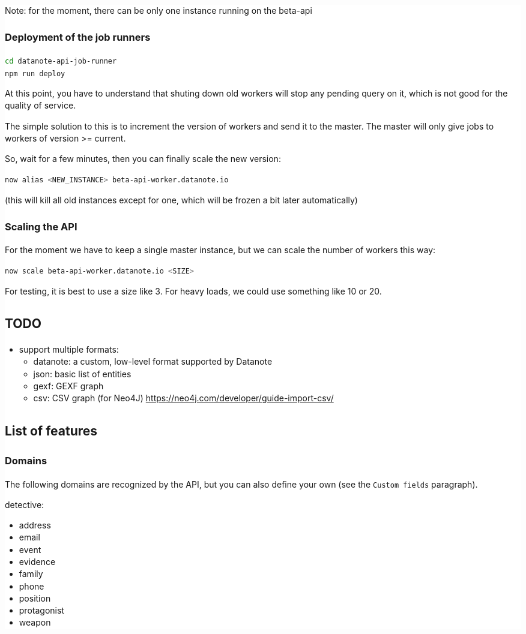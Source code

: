 Note: for the moment, there can be only one instance running on the beta-api

### Deployment of the job runners

```bash
cd datanote-api-job-runner
npm run deploy
```

At this point, you have to understand that shuting down old workers will stop
any pending query on it, which is not good for the quality of service.

The simple solution to this is to increment the version of workers and send it
to the master. The master will only give jobs to workers of version >= current.

So, wait for a few minutes, then you can finally scale the new version:

```bash
now alias <NEW_INSTANCE> beta-api-worker.datanote.io
```

(this will kill all old instances except for one, which will be frozen a bit
later automatically)

### Scaling the API

For the moment we have to keep a single master instance, but we can scale the
number of workers this way:

```bash
now scale beta-api-worker.datanote.io <SIZE>
```

For testing, it is best to use a size like 3.
For heavy loads, we could use something like 10 or 20.


## TODO

- support multiple formats:
  - datanote: a custom, low-level format supported by Datanote
  - json: basic list of entities
  - gexf: GEXF graph
  - csv: CSV graph (for Neo4J)  https://neo4j.com/developer/guide-import-csv/

## List of features

### Domains

The following domains are recognized by the API, but you can also define your own
(see the `Custom fields` paragraph).

detective:
- address
- email
- event
- evidence
- family
- phone
- position
- protagonist
- weapon
